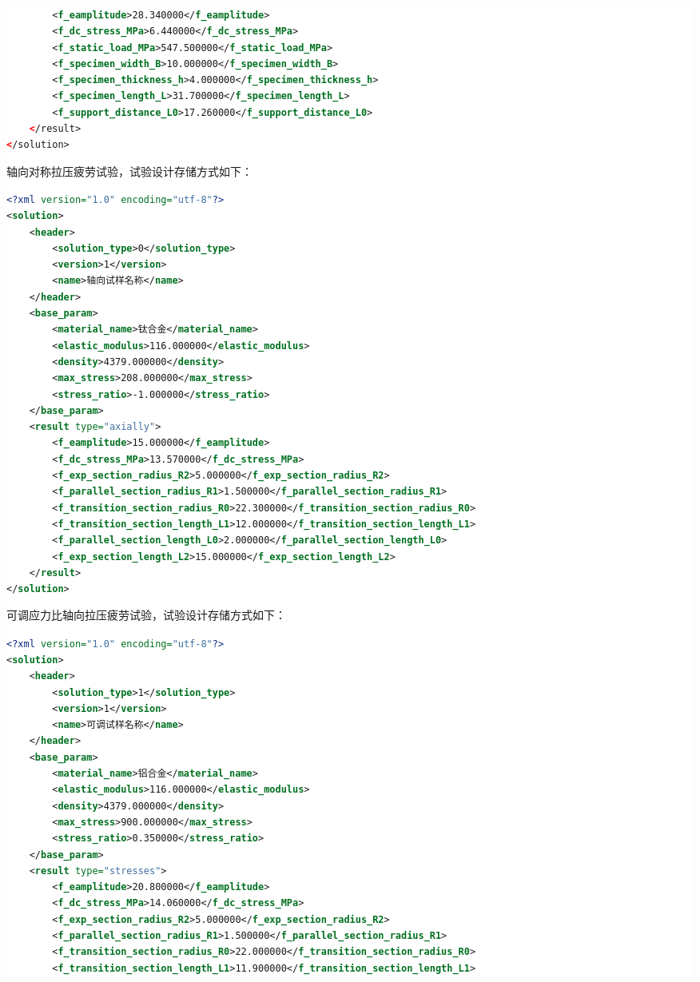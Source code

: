 ```xml
        <f_eamplitude>28.340000</f_eamplitude>
        <f_dc_stress_MPa>6.440000</f_dc_stress_MPa>
        <f_static_load_MPa>547.500000</f_static_load_MPa>
        <f_specimen_width_B>10.000000</f_specimen_width_B>
        <f_specimen_thickness_h>4.000000</f_specimen_thickness_h>
        <f_specimen_length_L>31.700000</f_specimen_length_L>
        <f_support_distance_L0>17.260000</f_support_distance_L0>
    </result>
</solution>
```

轴向对称拉压疲劳试验，试验设计存储方式如下：

```xml
<?xml version="1.0" encoding="utf-8"?>
<solution>
    <header>
        <solution_type>0</solution_type>
        <version>1</version>
        <name>轴向试样名称</name>
    </header>
    <base_param>
        <material_name>钛合金</material_name>
        <elastic_modulus>116.000000</elastic_modulus>
        <density>4379.000000</density>
        <max_stress>208.000000</max_stress>
        <stress_ratio>-1.000000</stress_ratio>
    </base_param>
    <result type="axially">
        <f_eamplitude>15.000000</f_eamplitude>
        <f_dc_stress_MPa>13.570000</f_dc_stress_MPa>
        <f_exp_section_radius_R2>5.000000</f_exp_section_radius_R2>
        <f_parallel_section_radius_R1>1.500000</f_parallel_section_radius_R1>
        <f_transition_section_radius_R0>22.300000</f_transition_section_radius_R0>
        <f_transition_section_length_L1>12.000000</f_transition_section_length_L1>
        <f_parallel_section_length_L0>2.000000</f_parallel_section_length_L0>
        <f_exp_section_length_L2>15.000000</f_exp_section_length_L2>
    </result>
</solution>
```

可调应力比轴向拉压疲劳试验，试验设计存储方式如下：

```xml
<?xml version="1.0" encoding="utf-8"?>
<solution>
    <header>
        <solution_type>1</solution_type>
        <version>1</version>
        <name>可调试样名称</name>
    </header>
    <base_param>
        <material_name>铝合金</material_name>
        <elastic_modulus>116.000000</elastic_modulus>
        <density>4379.000000</density>
        <max_stress>900.000000</max_stress>
        <stress_ratio>0.350000</stress_ratio>
    </base_param>
    <result type="stresses">
        <f_eamplitude>20.800000</f_eamplitude>
        <f_dc_stress_MPa>14.060000</f_dc_stress_MPa>
        <f_exp_section_radius_R2>5.000000</f_exp_section_radius_R2>
        <f_parallel_section_radius_R1>1.500000</f_parallel_section_radius_R1>
        <f_transition_section_radius_R0>22.000000</f_transition_section_radius_R0>
        <f_transition_section_length_L1>11.900000</f_transition_section_length_L1>
```